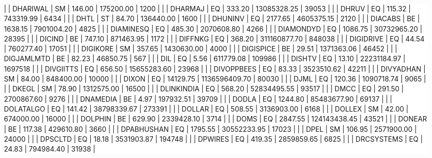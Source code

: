 |  | DHARIWAL | SM | 146.00 | 175200.00 | 1200 |
|  | DHARMAJ | EQ | 333.20 | 13085328.25 | 39053 |
|  | DHRUV | EQ | 115.32 | 743319.99 | 6434 |
|  | DHTL | ST | 84.70 | 136440.00 | 1600 |
|  | DHUNINV | EQ | 2177.65 | 4605375.15 | 2120 |
|  | DIACABS | BE | 1638.15 | 7901004.20 | 4825 |
|  | DIAMINESQ | EQ | 485.30 | 2070608.80 | 4266 |
|  | DIAMONDYD | EQ | 1086.75 | 30732965.20 | 28395 |
|  | DICIND | BE | 747.10 | 871463.95 | 1172 |
|  | DIFFNKG | EQ | 368.20 | 311160877.70 | 848038 |
|  | DIGIDRIVE | EQ | 44.54 | 760277.40 | 17051 |
|  | DIGIKORE | SM | 357.65 | 1430630.00 | 4000 |
|  | DIGISPICE | BE | 29.51 | 1371363.06 | 46452 |
|  | DIGJAMLMTD | BE | 82.23 | 46850.75 | 567 |
|  | DIL | EQ | 5.56 | 611779.08 | 109986 |
|  | DISHTV | EQ | 13.10 | 22231184.97 | 1697518 |
|  | DIVGIITTS | EQ | 656.50 | 15655283.60 | 23968 |
|  | DIVOPPBEES | EQ | 83.33 | 3523510.62 | 42211 |
|  | DIVYADHAN | SM | 84.00 | 848400.00 | 10000 |
|  | DIXON | EQ | 14129.75 | 1136596409.70 | 80030 |
|  | DJML | EQ | 120.36 | 1090718.74 | 9065 |
|  | DKEGL | SM | 78.90 | 1312575.00 | 16500 |
|  | DLINKINDIA | EQ | 568.20 | 52834495.55 | 93517 |
|  | DMCC | EQ | 291.50 | 2700867.60 | 9276 |
|  | DNAMEDIA | BE | 4.97 | 197932.51 | 39709 |
|  | DODLA | EQ | 1244.80 | 85483677.90 | 69137 |
|  | DOLATALGO | EQ | 141.42 | 38798339.67 | 273391 |
|  | DOLLAR | EQ | 508.55 | 3136903.00 | 6168 |
|  | DOLLEX | SM | 42.00 | 674000.00 | 16000 |
|  | DOLPHIN | BE | 629.90 | 2339428.10 | 3714 |
|  | DOMS | EQ | 2847.55 | 124143438.45 | 43521 |
|  | DONEAR | BE | 117.38 | 429610.80 | 3660 |
|  | DPABHUSHAN | EQ | 1795.55 | 30552233.95 | 17023 |
|  | DPEL | SM | 106.95 | 2571900.00 | 24000 |
|  | DPSCLTD | EQ | 18.18 | 3531903.87 | 194748 |
|  | DPWIRES | EQ | 419.35 | 2859859.65 | 6825 |
|  | DRCSYSTEMS | EQ | 24.83 | 794984.40 | 31938 |